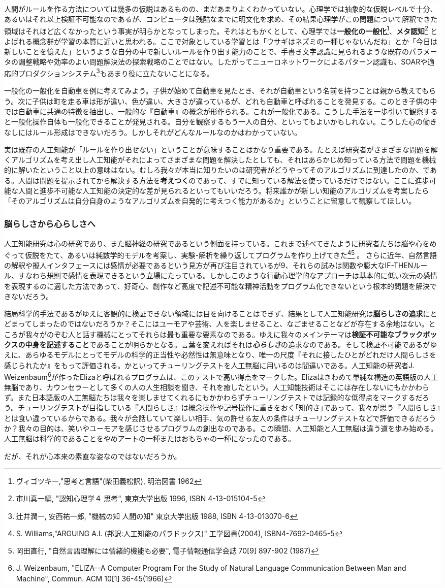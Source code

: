 人間がルールを作る方法については幾多の仮説はあるものの、まだあまりよくわかっていない。心理学では抽象的な仮説レベルで十分、あるいはそれ以上検証不可能なのであるが、コンピュータは残酷なまでに明文化を求め、その結果心理学がこの問題について解釈できた領域はそれほど広くなかったという事実が明らかとなってしまった。それはともかくとして、心理学では**一般化の一般化**[^5]、**メタ認知**[^6]
とよばれる概念群が学習の本質に近いと思われる。ここで対象としている学習とは「ウサギはネズミの一種じゃないんだね」とか「今日は新しいことを憶えた」というような自分の中で新しいルールを作り出す能力のことで、手書き文字認識に見られるような既存のパラメータの調整戦略や効率のよい問題解決法の探索戦略のことではない。したがってニューロネットワークによるパターン認識も、SOARや適応的プロダクションシステム[^7]もあまり役に立たないことになる。  

一般化の一般化を自動車を例に考えてみよう。子供が始めて自動車を見たとき、それが自動車という名前を持つことは親から教えてもらう。次に子供は町を走る車は形が違い、色が違い、大きさが違っているが、どれも自動車と呼ばれることを発見する。このとき子供の中では自動車に共通の特徴を抽出し、一般的な『自動車』の概念が形作られる。これが一般化である。こうした手法を一歩引いて観察すると一般化操作自体も一般化できることが発見される。自分を観察するもう一人の自分、といってもよいかもしれない。こうした心の働きなしにはルール形成はできないだろう。しかしそれがどんなルールなのかはわかっていない。  

実は既存の人工知能が「ルールを作り出せない」ということが意味することはかなり重要である。たとえば研究者がさまざまな問題を解くアルゴリズムを考え出し人工知能がそれによってさまざまな問題を解決したとしても、それはあらかじめ知っている方法で問題を機械的に解いたということ以上の意味はない。むしろ我々が本当に知りたいのは研究者がどうやってそのアルゴリズムに到達したのか、である。人間は問題を提示されてから解決する方法を**考えつく**のであって、すでに知っている解法を使っているだけではない。ここに進歩可能な人間と進歩不可能な人工知能の決定的な差が見られるといってもいいだろう。将来誰かが新しい知能のアルゴリズムを考案したら「そのアルゴリズムは自分自身のようなアルゴリズムを自発的に考えつく能力があるか」ということに留意して観察してほしい。   

### 脳らしさから心らしさへ

人工知能研究は心の研究であり、また脳神経の研究であるという側面を持っている。これまで述べてきたように研究者たちは脳や心をめぐって仮説をたて、あるいは純数学的モデルを考案し、実験-解析を繰り返してプログラムを作り上げてきた[^8][^9] 。 さらに近年、自然言語の解釈や擬人インタフェースには感情が必要であるという見方が再び注目されているが9、それらの試みは関数や膨大なIF-THENルール、すなわち規則で感情を表現できるという立場にたっている。しかしこのような行動心理学的なアプローチは基本的に低い次元の感情を表現するのに適した方法であって、好奇心、創作など高度で記述不可能な精神活動をプログラム化できないという根本的問題を解決できないだろう。  

結局科学的手法であるがゆえに客観的に検証できない領域には目を向けることはできず、結果として人工知能研究は**脳らしさの追求**にとどまってしまったのではないだろうか？そこにはユーモアや芸術、人を楽しませること、なごませることなどが存在する余地はない。ところが我々がのぞむ人と話す機械にとってそれらは最も重要な要素なのである。ゆえに我々のメインテーマは**検証不可能なブラックボックスの中身を記述すること**であることが明らかとなる。言葉を変えればそれは***心らしさ***の追求なのである。そして検証不可能であるがゆえに、あらゆるモデルにとってモデルの科学的正当性や必然性は無意味となり、唯一の尺度『それに接したひとがどれだけ人間らしさを感じられたか』をもって評価される。かといってチューリングテストを人工無脳に用いるのは間違いである。人工知能の研究者J. Weizenbaum[^10]が作ったElizaと呼ばれるプログラムは、このテストで高い得点をマークした。Elizaはきわめて単純な構造の英語版の人工無脳であり、カウンセラーとして多くの人の人生相談を聞き、それを癒したという。人工知能技術はそこには存在しないにもかかわらず。また日本語版の人工無脳たちは我々を楽しませてくれるにもかかわらずチューリングテストでは記録的な低得点をマークするだろう。チューリングテストが目指している『人間らしさ』は概念操作や記号操作に重きをおく｢知的さ｣であって、我々が思う『人間らしさ』とは食い違っているからである。我々が会話していて楽しい相手、気の許せる友人の条件はチューリングテストなどで評価できるだろうか？我々の目的は、笑いやユーモアを感じさせるプログラムの創出なのである。この瞬間、人工知能と人工無脳は違う道を歩み始める。人工無脳は科学的であることをやめアートの一種またはおもちゃの一種になったのである。  

だが、それが心本来の素直な姿なのではないだろうか。  


[^1]: H. L. Dreyfus and S. E. Dreyfus, "MIND OVER MACHINE(邦訳：純粋人工知能批判）" ASCII出版(1987), ISBN 4-87147-366-5
[^2]: E. Feigenbaumはエキスパートシステムでこの問題に直面した。もっともDreyfusに言わせればそれはせいぜい上級者システムなのだそうだが。
[^3]:
[^4]: M. R. Geneseles, N. J. Nicolson, "人工知能基礎論"(古川康一訳), オーム社, 1993
[^5]: ヴィゴツキー,"思考と言語"(柴田義松訳), 明治図書 1962
[^6]: 市川真一編, "認知心理学４ 思考", 東京大学出版 1996, ISBN 4-13-015104-5
[^7]: 辻井潤一, 安西祐一郎, "機械の知 人間の知" 東京大学出版 1988, ISBN 4-13-013070-6
[^8]: S. Williams,"ARGUING A.I. (邦訳:人工知能のパラドックス)" 工学図書(2004), ISBN4-7692-0465-5
[^9]: 岡田直行, "自然言語理解には情緒的機能も必要", 電子情報通信学会誌 70[9] 897-902 (1987)
[^10]: J. Weizenbaum, "ELIZA--A Computer Program For the Study of Natural Language Communication Between Man and Machine", Commun. ACM 10[1] 36-45(1966)